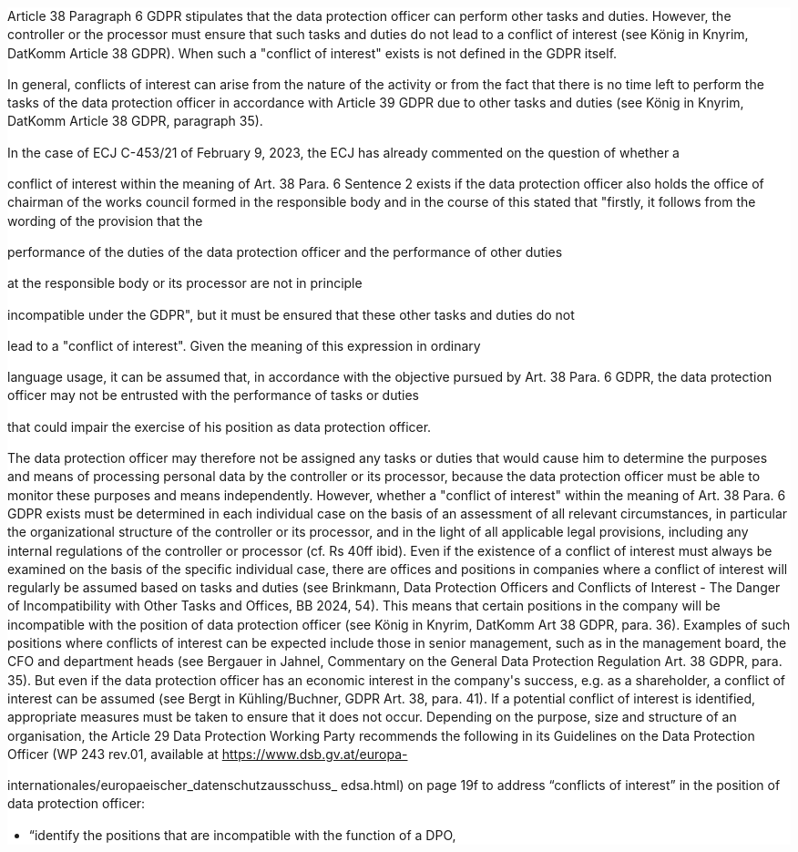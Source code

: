 Article 38 Paragraph 6 GDPR stipulates that the data protection officer can perform other tasks and duties. However, the controller or the processor must ensure that such tasks and duties do not lead to a conflict of interest (see König in Knyrim, DatKomm Article 38 GDPR). When such a "conflict of interest" exists is not defined in the GDPR itself.

In general, conflicts of interest can arise from the nature of the activity or from the fact that there is no time left to perform the tasks of the data protection officer in accordance with Article 39 GDPR due to other tasks and duties (see König in Knyrim, DatKomm Article 38 GDPR, paragraph 35).

In the case of ECJ C-453/21 of February 9, 2023, the ECJ has already commented on the question of whether a

conflict of interest within the meaning of Art. 38 Para. 6 Sentence 2 exists if the data protection officer also holds the office of chairman of the works council formed in the responsible body and in the course of this stated that "firstly, it follows from the wording of the provision that the

performance of the duties of the data protection officer and the performance of other duties

at the responsible body or its processor are not in principle

incompatible under the GDPR", but it must be ensured that these other tasks and duties do not

lead to a "conflict of interest". Given the meaning of this expression in ordinary

language usage, it can be assumed that, in accordance with the objective pursued by Art. 38 Para. 6 GDPR, the data protection officer may not be entrusted with the performance of tasks or duties

that could impair the exercise of his position as data protection officer.

The data protection officer may therefore not be assigned any tasks or duties that would cause him to determine the purposes and means of processing personal data by the controller or its processor, because the data protection officer must be able to monitor these purposes and means independently. However, whether a "conflict of interest" within the meaning of Art. 38 Para. 6 GDPR exists must be determined in each individual case on the basis of an assessment of all relevant circumstances, in particular the organizational structure of the controller or its processor, and in the light of all applicable legal provisions, including any internal regulations of the controller or processor (cf. Rs 40ff ibid). Even if the existence of a conflict of interest must always be examined on the basis of the specific individual case, there are offices and positions in companies where a conflict of interest will regularly be assumed based on tasks and duties (see Brinkmann, Data Protection Officers and Conflicts of Interest - The Danger of Incompatibility with Other Tasks and Offices, BB 2024, 54). This means that certain positions in the company will be incompatible with the position of data protection officer (see König in Knyrim, DatKomm Art 38 GDPR, para. 36). Examples of such positions where conflicts of interest can be expected include those in senior management, such as in the management board, the CFO and department heads (see Bergauer in Jahnel, Commentary on the General Data Protection Regulation Art. 38 GDPR, para. 35). But even if the data protection officer has an economic interest in the company's success, e.g. as a shareholder, a conflict of interest can be assumed (see Bergt in Kühling/Buchner, GDPR Art. 38, para. 41). If a potential conflict of interest is identified, appropriate measures must be taken to ensure that it does not occur. Depending on the purpose, size and structure of an organisation, the Article 29 Data Protection Working Party recommends the following in its Guidelines on the Data Protection Officer (WP 243 rev.01, available at https://www.dsb.gv.at/europa-

internationales/europaeischer\_datenschutzausschuss\_ edsa.html) on page 19f to address “conflicts of interest” in the position of data protection officer:

- “identify the positions that are incompatible with the function of a DPO,
